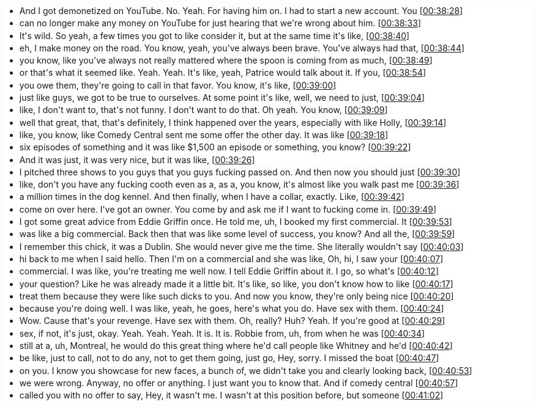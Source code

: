 *  And I got demonetized on YouTube. No. Yeah. For having him on. I had to start a new account. You [[00:38:28](https://www.youtube.com/watch?v=dO6ARuOQL-s&t=2308.08s)]
*  can no longer make any money on YouTube for just hearing that we're wrong about him. [[00:38:33](https://www.youtube.com/watch?v=dO6ARuOQL-s&t=2313.44s)]
*  It's wild. So yeah, a few times you got to like consider it, but at the same time it's like, [[00:38:40](https://www.youtube.com/watch?v=dO6ARuOQL-s&t=2320.32s)]
*  eh, I make money on the road. You know, yeah, you've always been brave. You've always had that, [[00:38:44](https://www.youtube.com/watch?v=dO6ARuOQL-s&t=2324.48s)]
*  you know, like you've always not really mattered where the spoon is coming from as much, [[00:38:49](https://www.youtube.com/watch?v=dO6ARuOQL-s&t=2329.92s)]
*  or that's what it seemed like. Yeah. Yeah. It's like, yeah, Patrice would talk about it. If you, [[00:38:54](https://www.youtube.com/watch?v=dO6ARuOQL-s&t=2334.8s)]
*  you owe them, they're going to call in that favor. You know, it's like, [[00:39:00](https://www.youtube.com/watch?v=dO6ARuOQL-s&t=2340.56s)]
*  just like guys, we got to be true to ourselves. At some point it's like, well, we need to just, [[00:39:04](https://www.youtube.com/watch?v=dO6ARuOQL-s&t=2344.32s)]
*  like, I don't want to, that's not funny. I don't want to do that. Oh yeah. You know, [[00:39:09](https://www.youtube.com/watch?v=dO6ARuOQL-s&t=2349.44s)]
*  well that great, that, that's definitely, I think happened over the years, especially with like Holly, [[00:39:14](https://www.youtube.com/watch?v=dO6ARuOQL-s&t=2354.24s)]
*  like, you know, like Comedy Central sent me some offer the other day. It was like [[00:39:18](https://www.youtube.com/watch?v=dO6ARuOQL-s&t=2358.32s)]
*  six episodes of something and it was like $1,500 an episode or something, you know? [[00:39:22](https://www.youtube.com/watch?v=dO6ARuOQL-s&t=2362.08s)]
*  And it was just, it was very nice, but it was like, [[00:39:26](https://www.youtube.com/watch?v=dO6ARuOQL-s&t=2366.88s)]
*  I pitched three shows to you guys that you guys fucking passed on. And then now you should just [[00:39:30](https://www.youtube.com/watch?v=dO6ARuOQL-s&t=2370.5600000000004s)]
*  like, don't you have any fucking cooth even as a, as a, you know, it's almost like you walk past me [[00:39:36](https://www.youtube.com/watch?v=dO6ARuOQL-s&t=2376.2400000000002s)]
*  a million times in the dog kennel. And then finally, when I have a collar, exactly. Like, [[00:39:42](https://www.youtube.com/watch?v=dO6ARuOQL-s&t=2382.96s)]
*  come on over here. I've got an owner. You come by and ask me if I want to fucking come in. [[00:39:49](https://www.youtube.com/watch?v=dO6ARuOQL-s&t=2389.36s)]
*  I got some great advice from Eddie Griffin once. He told me, uh, I booked my first commercial. It [[00:39:53](https://www.youtube.com/watch?v=dO6ARuOQL-s&t=2393.68s)]
*  was like a big commercial. Back then that was like some level of success, you know? And all the, [[00:39:59](https://www.youtube.com/watch?v=dO6ARuOQL-s&t=2399.2799999999997s)]
*  I remember this chick, it was a Dublin. She would never give me the time. She literally wouldn't say [[00:40:03](https://www.youtube.com/watch?v=dO6ARuOQL-s&t=2403.44s)]
*  hi back to me when I said hello. Then I'm on a commercial and she was like, Oh, hi, I saw your [[00:40:07](https://www.youtube.com/watch?v=dO6ARuOQL-s&t=2407.12s)]
*  commercial. I was like, you're treating me well now. I tell Eddie Griffin about it. I go, so what's [[00:40:12](https://www.youtube.com/watch?v=dO6ARuOQL-s&t=2412.24s)]
*  your question? Like he was already made it a little bit. It's like, so like, you don't know how to like [[00:40:17](https://www.youtube.com/watch?v=dO6ARuOQL-s&t=2417.04s)]
*  treat them because they were like such dicks to you. And now you know, they're only being nice [[00:40:20](https://www.youtube.com/watch?v=dO6ARuOQL-s&t=2420.64s)]
*  because you're doing well. I was like, yeah, he goes, here's what you do. Have sex with them. [[00:40:24](https://www.youtube.com/watch?v=dO6ARuOQL-s&t=2424.3199999999997s)]
*  Wow. Cause that's your revenge. Have sex with them. Oh, really? Huh? Yeah. If you're good at [[00:40:29](https://www.youtube.com/watch?v=dO6ARuOQL-s&t=2429.68s)]
*  sex, if not, it's just, okay. Yeah. Yeah. Yeah. It is. It is. Robbie from, uh, from when he was [[00:40:34](https://www.youtube.com/watch?v=dO6ARuOQL-s&t=2434.64s)]
*  still at a, uh, Montreal, he would do this great thing where he'd call people like Whitney and he'd [[00:40:42](https://www.youtube.com/watch?v=dO6ARuOQL-s&t=2442.64s)]
*  be like, just to call, not to do any, not to get them going, just go, Hey, sorry. I missed the boat [[00:40:47](https://www.youtube.com/watch?v=dO6ARuOQL-s&t=2447.76s)]
*  on you. I know you showcase for new faces, a bunch of, we didn't take you and clearly looking back, [[00:40:53](https://www.youtube.com/watch?v=dO6ARuOQL-s&t=2453.44s)]
*  we were wrong. Anyway, no offer or anything. I just want you to know that. And if comedy central [[00:40:57](https://www.youtube.com/watch?v=dO6ARuOQL-s&t=2457.76s)]
*  called you with no offer to say, Hey, it wasn't me. I wasn't at this position before, but someone [[00:41:02](https://www.youtube.com/watch?v=dO6ARuOQL-s&t=2462.1600000000003s)]